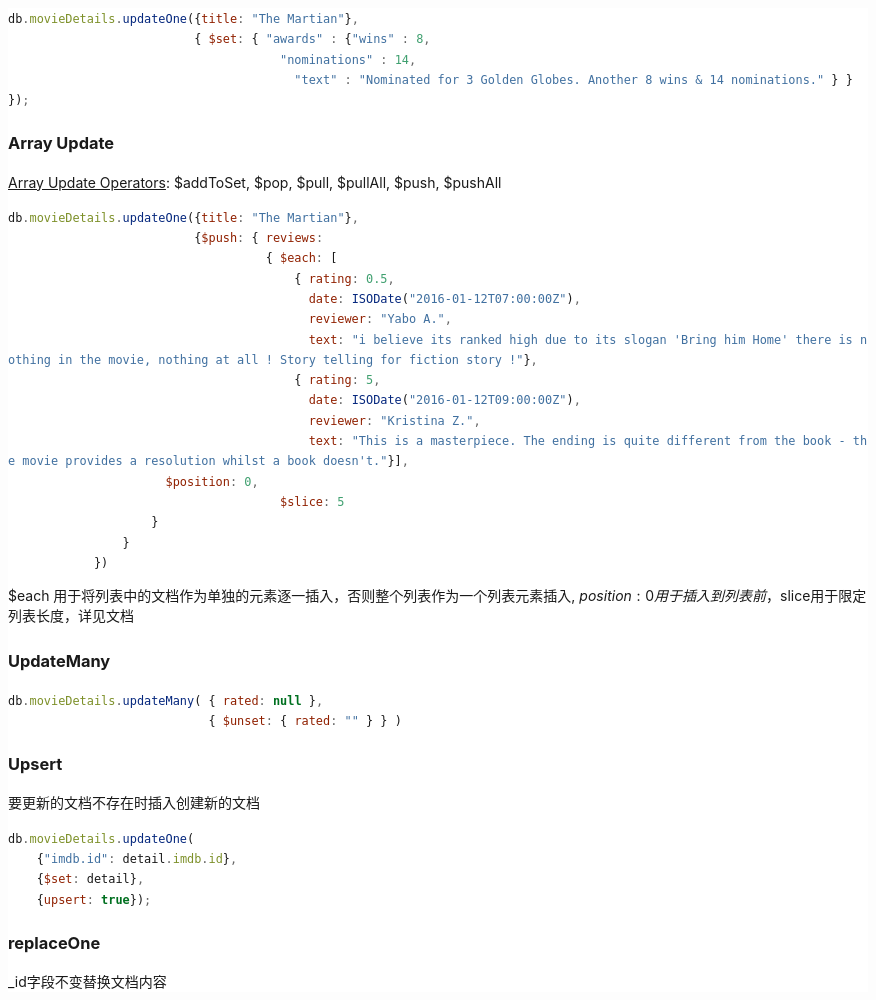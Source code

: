 ```javascript
db.movieDetails.updateOne({title: "The Martian"},
                          { $set: { "awards" : {"wins" : 8,
		                              "nominations" : 14,
		                                "text" : "Nominated for 3 Golden Globes. Another 8 wins & 14 nominations." } } });
```

### Array Update
[Array Update Operators](https://docs.mongodb.com/v3.2/reference/operator/update-array/): $addToSet, $pop, $pull, $pullAll, $push, $pushAll

```javascript
db.movieDetails.updateOne({title: "The Martian"},
                          {$push: { reviews:
                                    { $each: [
                                        { rating: 0.5,
                                          date: ISODate("2016-01-12T07:00:00Z"),
                                          reviewer: "Yabo A.",
                                          text: "i believe its ranked high due to its slogan 'Bring him Home' there is nothing in the movie, nothing at all ! Story telling for fiction story !"},
                                        { rating: 5,
                                          date: ISODate("2016-01-12T09:00:00Z"),
                                          reviewer: "Kristina Z.",
                                          text: "This is a masterpiece. The ending is quite different from the book - the movie provides a resolution whilst a book doesn't."}],
				      $position: 0,
                                      $slice: 5 
				    }
				}
			})
```

$each 用于将列表中的文档作为单独的元素逐一插入，否则整个列表作为一个列表元素插入, $position:0 用于插入到列表前，$slice用于限定列表长度，详见文档

### UpdateMany
```javascript
db.movieDetails.updateMany( { rated: null },
                            { $unset: { rated: "" } } )
```

### Upsert
要更新的文档不存在时插入创建新的文档

```javascript
db.movieDetails.updateOne(
    {"imdb.id": detail.imdb.id},
    {$set: detail},
    {upsert: true});
```

### replaceOne
_id字段不变替换文档内容
